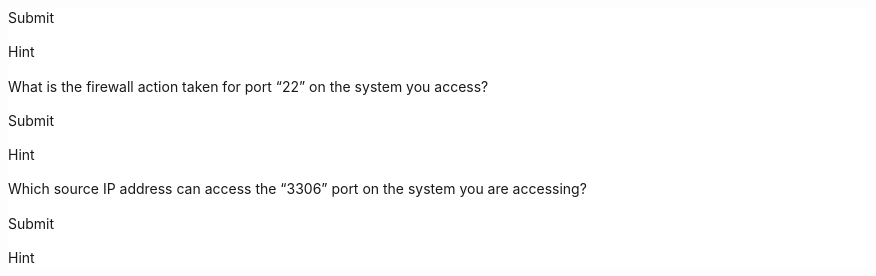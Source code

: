 Submit

Hint

What is the firewall action taken for port “22” on the system you access?

Submit

Hint

Which source IP address can access the “3306” port on the system you are accessing?

Submit

Hint







